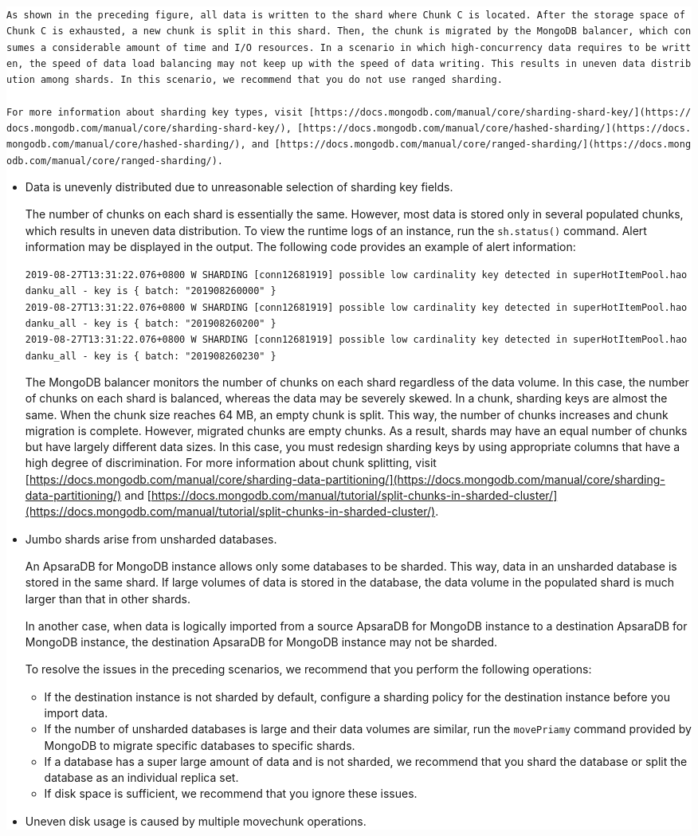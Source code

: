     As shown in the preceding figure, all data is written to the shard where Chunk C is located. After the storage space of Chunk C is exhausted, a new chunk is split in this shard. Then, the chunk is migrated by the MongoDB balancer, which consumes a considerable amount of time and I/O resources. In a scenario in which high-concurrency data requires to be written, the speed of data load balancing may not keep up with the speed of data writing. This results in uneven data distribution among shards. In this scenario, we recommend that you do not use ranged sharding.

    For more information about sharding key types, visit [https://docs.mongodb.com/manual/core/sharding-shard-key/](https://docs.mongodb.com/manual/core/sharding-shard-key/), [https://docs.mongodb.com/manual/core/hashed-sharding/](https://docs.mongodb.com/manual/core/hashed-sharding/), and [https://docs.mongodb.com/manual/core/ranged-sharding/](https://docs.mongodb.com/manual/core/ranged-sharding/).

-   Data is unevenly distributed due to unreasonable selection of sharding key fields.

    The number of chunks on each shard is essentially the same. However, most data is stored only in several populated chunks, which results in uneven data distribution. To view the runtime logs of an instance, run the `sh.status()` command. Alert information may be displayed in the output. The following code provides an example of alert information:

    ```
    2019-08-27T13:31:22.076+0800 W SHARDING [conn12681919] possible low cardinality key detected in superHotItemPool.haodanku_all - key is { batch: "201908260000" } 
    2019-08-27T13:31:22.076+0800 W SHARDING [conn12681919] possible low cardinality key detected in superHotItemPool.haodanku_all - key is { batch: "201908260200" } 
    2019-08-27T13:31:22.076+0800 W SHARDING [conn12681919] possible low cardinality key detected in superHotItemPool.haodanku_all - key is { batch: "201908260230" }
    ```

    The MongoDB balancer monitors the number of chunks on each shard regardless of the data volume. In this case, the number of chunks on each shard is balanced, whereas the data may be severely skewed. In a chunk, sharding keys are almost the same. When the chunk size reaches 64 MB, an empty chunk is split. This way, the number of chunks increases and chunk migration is complete. However, migrated chunks are empty chunks. As a result, shards may have an equal number of chunks but have largely different data sizes. In this case, you must redesign sharding keys by using appropriate columns that have a high degree of discrimination. For more information about chunk splitting, visit [https://docs.mongodb.com/manual/core/sharding-data-partitioning/](https://docs.mongodb.com/manual/core/sharding-data-partitioning/) and [https://docs.mongodb.com/manual/tutorial/split-chunks-in-sharded-cluster/](https://docs.mongodb.com/manual/tutorial/split-chunks-in-sharded-cluster/).

-   Jumbo shards arise from unsharded databases.

    An ApsaraDB for MongoDB instance allows only some databases to be sharded. This way, data in an unsharded database is stored in the same shard. If large volumes of data is stored in the database, the data volume in the populated shard is much larger than that in other shards.

    In another case, when data is logically imported from a source ApsaraDB for MongoDB instance to a destination ApsaraDB for MongoDB instance, the destination ApsaraDB for MongoDB instance may not be sharded.

    To resolve the issues in the preceding scenarios, we recommend that you perform the following operations:

    -   If the destination instance is not sharded by default, configure a sharding policy for the destination instance before you import data.
    -   If the number of unsharded databases is large and their data volumes are similar, run the `movePriamy` command provided by MongoDB to migrate specific databases to specific shards.
    -   If a database has a super large amount of data and is not sharded, we recommend that you shard the database or split the database as an individual replica set.
    -   If disk space is sufficient, we recommend that you ignore these issues.
-   Uneven disk usage is caused by multiple movechunk operations.
